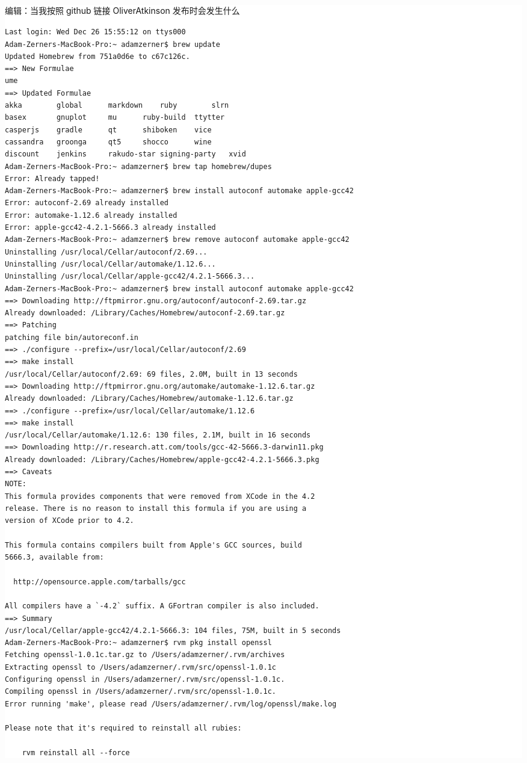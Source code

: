 编辑：当我按照 github 链接 OliverAtkinson 发布时会发生什么

```
Last login: Wed Dec 26 15:55:12 on ttys000
Adam-Zerners-MacBook-Pro:~ adamzerner$ brew update
Updated Homebrew from 751a0d6e to c67c126c.
==> New Formulae
ume
==> Updated Formulae
akka        global      markdown    ruby        slrn
basex       gnuplot     mu      ruby-build  ttytter
casperjs    gradle      qt      shiboken    vice
cassandra   groonga     qt5     shocco      wine
discount    jenkins     rakudo-star signing-party   xvid
Adam-Zerners-MacBook-Pro:~ adamzerner$ brew tap homebrew/dupes
Error: Already tapped!
Adam-Zerners-MacBook-Pro:~ adamzerner$ brew install autoconf automake apple-gcc42
Error: autoconf-2.69 already installed
Error: automake-1.12.6 already installed
Error: apple-gcc42-4.2.1-5666.3 already installed
Adam-Zerners-MacBook-Pro:~ adamzerner$ brew remove autoconf automake apple-gcc42
Uninstalling /usr/local/Cellar/autoconf/2.69...
Uninstalling /usr/local/Cellar/automake/1.12.6...
Uninstalling /usr/local/Cellar/apple-gcc42/4.2.1-5666.3...
Adam-Zerners-MacBook-Pro:~ adamzerner$ brew install autoconf automake apple-gcc42
==> Downloading http://ftpmirror.gnu.org/autoconf/autoconf-2.69.tar.gz
Already downloaded: /Library/Caches/Homebrew/autoconf-2.69.tar.gz
==> Patching
patching file bin/autoreconf.in
==> ./configure --prefix=/usr/local/Cellar/autoconf/2.69
==> make install
/usr/local/Cellar/autoconf/2.69: 69 files, 2.0M, built in 13 seconds
==> Downloading http://ftpmirror.gnu.org/automake/automake-1.12.6.tar.gz
Already downloaded: /Library/Caches/Homebrew/automake-1.12.6.tar.gz
==> ./configure --prefix=/usr/local/Cellar/automake/1.12.6
==> make install
/usr/local/Cellar/automake/1.12.6: 130 files, 2.1M, built in 16 seconds
==> Downloading http://r.research.att.com/tools/gcc-42-5666.3-darwin11.pkg
Already downloaded: /Library/Caches/Homebrew/apple-gcc42-4.2.1-5666.3.pkg
==> Caveats
NOTE:
This formula provides components that were removed from XCode in the 4.2
release. There is no reason to install this formula if you are using a
version of XCode prior to 4.2.

This formula contains compilers built from Apple's GCC sources, build
5666.3, available from:

  http://opensource.apple.com/tarballs/gcc

All compilers have a `-4.2` suffix. A GFortran compiler is also included.
==> Summary
/usr/local/Cellar/apple-gcc42/4.2.1-5666.3: 104 files, 75M, built in 5 seconds
Adam-Zerners-MacBook-Pro:~ adamzerner$ rvm pkg install openssl
Fetching openssl-1.0.1c.tar.gz to /Users/adamzerner/.rvm/archives
Extracting openssl to /Users/adamzerner/.rvm/src/openssl-1.0.1c
Configuring openssl in /Users/adamzerner/.rvm/src/openssl-1.0.1c.
Compiling openssl in /Users/adamzerner/.rvm/src/openssl-1.0.1c.
Error running 'make', please read /Users/adamzerner/.rvm/log/openssl/make.log

Please note that it's required to reinstall all rubies:

    rvm reinstall all --force

```